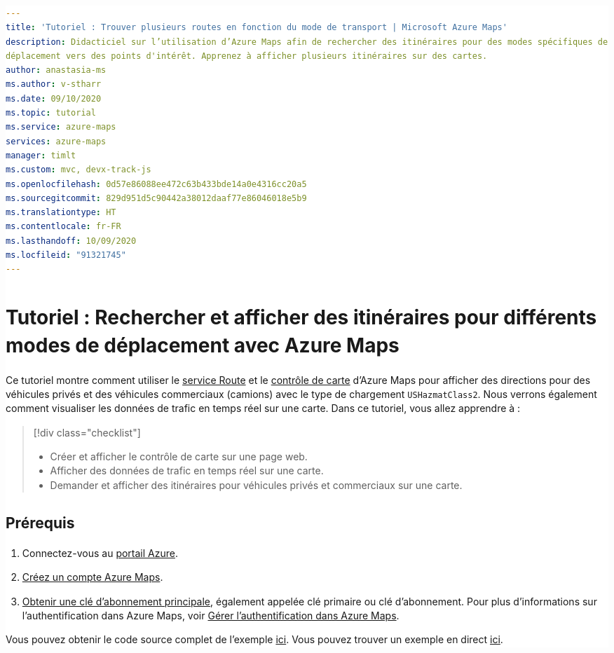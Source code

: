 ```yaml
---
title: 'Tutoriel : Trouver plusieurs routes en fonction du mode de transport | Microsoft Azure Maps'
description: Didacticiel sur l’utilisation d’Azure Maps afin de rechercher des itinéraires pour des modes spécifiques de déplacement vers des points d'intérêt. Apprenez à afficher plusieurs itinéraires sur des cartes.
author: anastasia-ms
ms.author: v-stharr
ms.date: 09/10/2020
ms.topic: tutorial
ms.service: azure-maps
services: azure-maps
manager: timlt
ms.custom: mvc, devx-track-js
ms.openlocfilehash: 0d57e86088ee472c63b433bde14a0e4316cc20a5
ms.sourcegitcommit: 829d951d5c90442a38012daaf77e86046018e5b9
ms.translationtype: HT
ms.contentlocale: fr-FR
ms.lasthandoff: 10/09/2020
ms.locfileid: "91321745"
---
```

# <a name="tutorial-find-and-display-routes-for-different-modes-of-travel-using-azure-maps"></a>Tutoriel : Rechercher et afficher des itinéraires pour différents modes de déplacement avec Azure Maps

Ce tutoriel montre comment utiliser le [service Route](https://docs.microsoft.com/rest/api/maps/route) et le [contrôle de carte](https://docs.microsoft.com/azure/azure-maps/how-to-use-map-control) d’Azure Maps pour afficher des directions pour des véhicules privés et des véhicules commerciaux (camions) avec le type de chargement `USHazmatClass2`. Nous verrons également comment visualiser les données de trafic en temps réel sur une carte. Dans ce tutoriel, vous allez apprendre à :

> [!div class="checklist"]
> * Créer et afficher le contrôle de carte sur une page web.
> * Afficher des données de trafic en temps réel sur une carte.
> * Demander et afficher des itinéraires pour véhicules privés et commerciaux sur une carte.

## <a name="prerequisites"></a>Prérequis

1. Connectez-vous au [portail Azure](https://portal.azure.com).

2. [Créez un compte Azure Maps](quick-demo-map-app.md#create-an-azure-maps-account).

3. [Obtenir une clé d’abonnement principale](quick-demo-map-app.md#get-the-primary-key-for-your-account), également appelée clé primaire ou clé d’abonnement. Pour plus d’informations sur l’authentification dans Azure Maps, voir [Gérer l’authentification dans Azure Maps](how-to-manage-authentication.md).

Vous pouvez obtenir le code source complet de l’exemple [ici](https://github.com/Azure-Samples/AzureMapsCodeSamples/blob/master/AzureMapsCodeSamples/Tutorials/truckRoute.html). Vous pouvez trouver un exemple en direct [ici](https://azuremapscodesamples.azurewebsites.net/?sample=Multiple%20routes%20by%20mode%20of%20travel).
